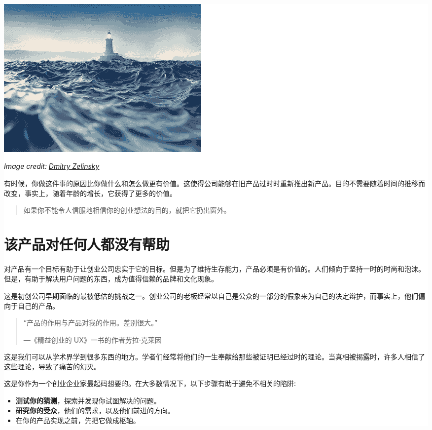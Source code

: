 ![](img/cdd4e4d3cc357a4db760f0c73fd2b4c1.png)

*Image credit:* [*Dmitry Zelinsky*](https://dribbble.com/shots/2095329-Ocean-animation)

有时候，你做这件事的原因比你做什么和怎么做更有价值。这使得公司能够在旧产品过时时重新推出新产品。目的不需要随着时间的推移而改变，事实上，随着年龄的增长，它获得了更多的价值。

> 如果你不能令人信服地相信你的创业想法的目的，就把它扔出窗外。

# 该产品对任何人都没有帮助

对产品有一个目标有助于让创业公司忠实于它的目标。但是为了维持生存能力，产品必须是有价值的。人们倾向于坚持一时的时尚和泡沫。但是，有助于解决用户问题的东西，成为值得信赖的品牌和文化现象。

这是初创公司早期面临的最被低估的挑战之一。创业公司的老板经常以自己是公众的一部分的假象来为自己的决定辩护，而事实上，他们偏向于自己的产品。

> “产品的作用与产品对我的作用。差别很大。”
> 
> —《精益创业的 UX》一书的作者劳拉·克莱因

这是我们可以从学术界学到很多东西的地方。学者们经常将他们的一生奉献给那些被证明已经过时的理论。当真相被揭露时，许多人相信了这些理论，导致了痛苦的幻灭。

这是你作为一个创业企业家最起码想要的。在大多数情况下，以下步骤有助于避免不相关的陷阱:

*   **测试你的猜测**，探索并发现你试图解决的问题。
*   **研究你的受众**，他们的需求，以及他们前进的方向。
*   在你的产品实现之前，先把它做成枢轴。
